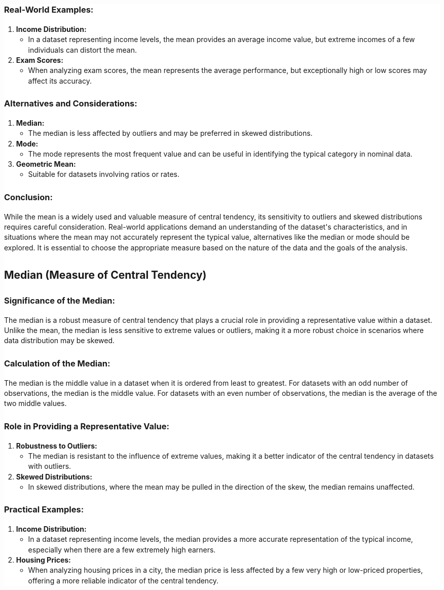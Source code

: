 ### Real-World Examples:
1. **Income Distribution:**
   - In a dataset representing income levels, the mean provides an average income value, but extreme incomes of a few individuals can distort the mean.
2. **Exam Scores:**
   - When analyzing exam scores, the mean represents the average performance, but exceptionally high or low scores may affect its accuracy.

### Alternatives and Considerations:
1. **Median:**
   - The median is less affected by outliers and may be preferred in skewed distributions.
2. **Mode:**
   - The mode represents the most frequent value and can be useful in identifying the typical category in nominal data.
3. **Geometric Mean:**
   - Suitable for datasets involving ratios or rates.

### Conclusion:
While the mean is a widely used and valuable measure of central tendency, its sensitivity to outliers and skewed distributions requires careful consideration. Real-world applications demand an understanding of the dataset's characteristics, and in situations where the mean may not accurately represent the typical value, alternatives like the median or mode should be explored. It is essential to choose the appropriate measure based on the nature of the data and the goals of the analysis.

## Median (Measure of Central Tendency)

### Significance of the Median:

The median is a robust measure of central tendency that plays a crucial role in providing a representative value within a dataset. Unlike the mean, the median is less sensitive to extreme values or outliers, making it a more robust choice in scenarios where data distribution may be skewed.

### Calculation of the Median:

The median is the middle value in a dataset when it is ordered from least to greatest. For datasets with an odd number of observations, the median is the middle value. For datasets with an even number of observations, the median is the average of the two middle values.

### Role in Providing a Representative Value:

1. **Robustness to Outliers:**
   - The median is resistant to the influence of extreme values, making it a better indicator of the central tendency in datasets with outliers.
2. **Skewed Distributions:**
   - In skewed distributions, where the mean may be pulled in the direction of the skew, the median remains unaffected.

### Practical Examples:

1. **Income Distribution:**
   - In a dataset representing income levels, the median provides a more accurate representation of the typical income, especially when there are a few extremely high earners.
2. **Housing Prices:**
   - When analyzing housing prices in a city, the median price is less affected by a few very high or low-priced properties, offering a more reliable indicator of the central tendency.

